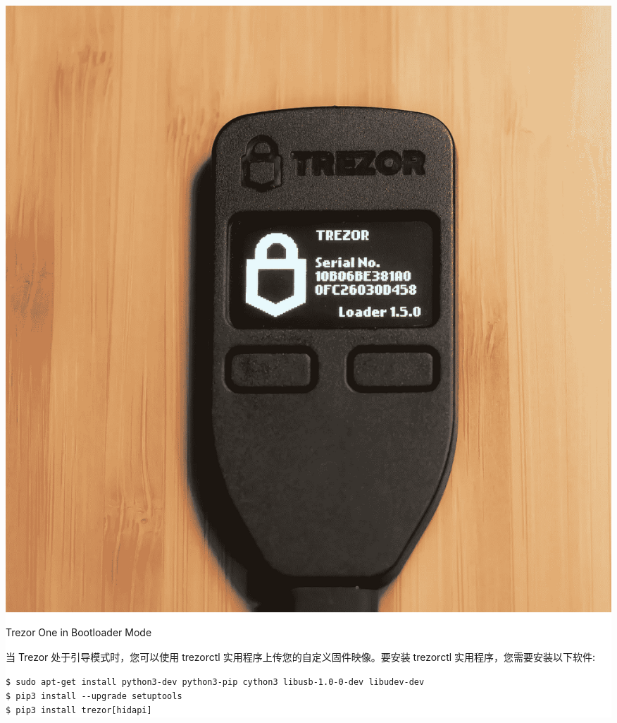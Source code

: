 ![](img/a298a54914bf4ba8b88db76dca7a4032.png)

Trezor One in Bootloader Mode

当 Trezor 处于引导模式时，您可以使用 trezorctl 实用程序上传您的自定义固件映像。要安装 trezorctl 实用程序，您需要安装以下软件:

```
$ sudo apt-get install python3-dev python3-pip cython3 libusb-1.0-0-dev libudev-dev
$ pip3 install --upgrade setuptools
$ pip3 install trezor[hidapi]
```
